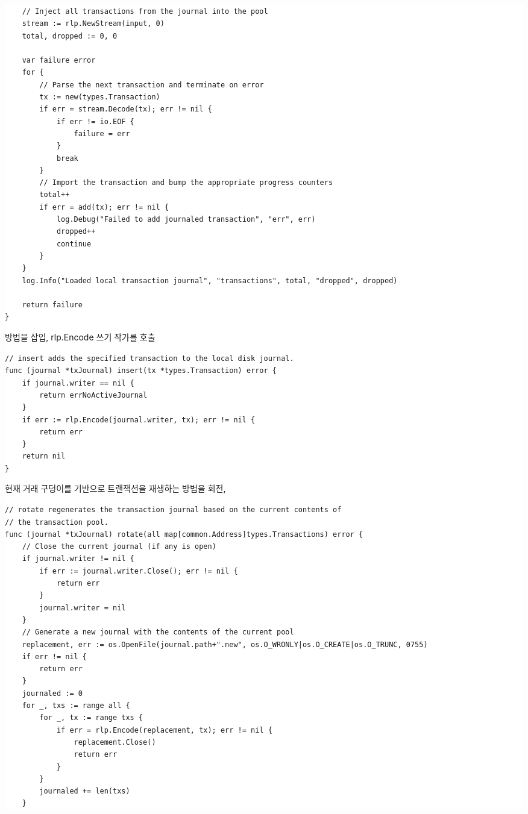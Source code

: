 		// Inject all transactions from the journal into the pool
		stream := rlp.NewStream(input, 0)
		total, dropped := 0, 0
	
		var failure error
		for {
			// Parse the next transaction and terminate on error
			tx := new(types.Transaction)
			if err = stream.Decode(tx); err != nil {
				if err != io.EOF {
					failure = err
				}
				break
			}
			// Import the transaction and bump the appropriate progress counters
			total++
			if err = add(tx); err != nil {
				log.Debug("Failed to add journaled transaction", "err", err)
				dropped++
				continue
			}
		}
		log.Info("Loaded local transaction journal", "transactions", total, "dropped", dropped)
	
		return failure
	}
방법을 삽입, rlp.Encode 쓰기 작가를 호출
	
	// insert adds the specified transaction to the local disk journal.
	func (journal *txJournal) insert(tx *types.Transaction) error {
		if journal.writer == nil {
			return errNoActiveJournal
		}
		if err := rlp.Encode(journal.writer, tx); err != nil {
			return err
		}
		return nil
	}

현재 거래 구덩이를 기반으로 트랜잭션을 재생하는 방법을 회전,

	// rotate regenerates the transaction journal based on the current contents of
	// the transaction pool.
	func (journal *txJournal) rotate(all map[common.Address]types.Transactions) error {
		// Close the current journal (if any is open)
		if journal.writer != nil {
			if err := journal.writer.Close(); err != nil {
				return err
			}
			journal.writer = nil
		}
		// Generate a new journal with the contents of the current pool
		replacement, err := os.OpenFile(journal.path+".new", os.O_WRONLY|os.O_CREATE|os.O_TRUNC, 0755)
		if err != nil {
			return err
		}
		journaled := 0
		for _, txs := range all {
			for _, tx := range txs {
				if err = rlp.Encode(replacement, tx); err != nil {
					replacement.Close()
					return err
				}
			}
			journaled += len(txs)
		}